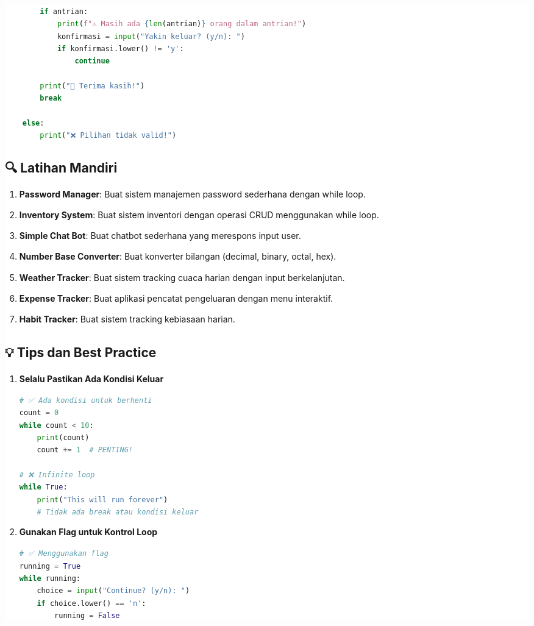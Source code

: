 ```python
        if antrian:
            print(f"⚠️ Masih ada {len(antrian)} orang dalam antrian!")
            konfirmasi = input("Yakin keluar? (y/n): ")
            if konfirmasi.lower() != 'y':
                continue
                
        print("👋 Terima kasih!")
        break
        
    else:
        print("❌ Pilihan tidak valid!")
```

## 🔍 Latihan Mandiri

1. **Password Manager**: Buat sistem manajemen password sederhana dengan while loop.

2. **Inventory System**: Buat sistem inventori dengan operasi CRUD menggunakan while loop.

3. **Simple Chat Bot**: Buat chatbot sederhana yang merespons input user.

4. **Number Base Converter**: Buat konverter bilangan (decimal, binary, octal, hex).

5. **Weather Tracker**: Buat sistem tracking cuaca harian dengan input berkelanjutan.

6. **Expense Tracker**: Buat aplikasi pencatat pengeluaran dengan menu interaktif.

7. **Habit Tracker**: Buat sistem tracking kebiasaan harian.

## 💡 Tips dan Best Practice

1. **Selalu Pastikan Ada Kondisi Keluar**
   ```python
   # ✅ Ada kondisi untuk berhenti
   count = 0
   while count < 10:
       print(count)
       count += 1  # PENTING!
   
   # ❌ Infinite loop
   while True:
       print("This will run forever")
       # Tidak ada break atau kondisi keluar
   ```

2. **Gunakan Flag untuk Kontrol Loop**
   ```python
   # ✅ Menggunakan flag
   running = True
   while running:
       choice = input("Continue? (y/n): ")
       if choice.lower() == 'n':
           running = False
   ```

